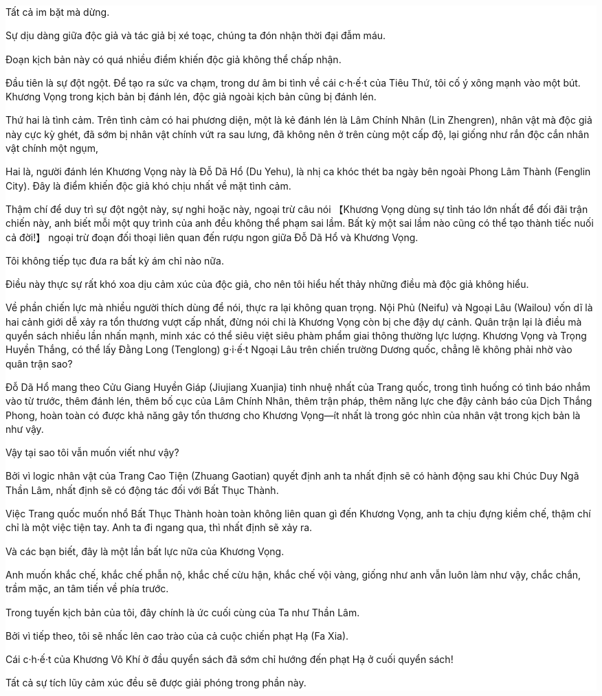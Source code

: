 Tất cả im bặt mà dừng.

Sự dịu dàng giữa độc giả và tác giả bị xé toạc, chúng ta đón nhận thời đại đẫm máu.

Đoạn kịch bản này có quá nhiều điểm khiến độc giả không thể chấp nhận.

Đầu tiên là sự đột ngột. Để tạo ra sức va chạm, trong dư âm bi tình về cái c·h·ế·t của Tiêu Thứ, tôi cố ý xông mạnh vào một bút. Khương Vọng trong kịch bản bị đánh lén, độc giả ngoài kịch bản cũng bị đánh lén.

Thứ hai là tình cảm. Trên tình cảm có hai phương diện, một là kẻ đánh lén là Lâm Chính Nhân (Lin Zhengren), nhân vật mà độc giả này cực kỳ ghét, đã sớm bị nhân vật chính vứt ra sau lưng, đã không nên ở trên cùng một cấp độ, lại giống như rắn độc cắn nhân vật chính một ngụm,

Hai là, người đánh lén Khương Vọng này là Đỗ Dã Hổ (Du Yehu), là nhị ca khóc thét ba ngày bên ngoài Phong Lâm Thành (Fenglin City). Đây là điểm khiến độc giả khó chịu nhất về mặt tình cảm.

Thậm chí để duy trì sự đột ngột này, sự nghi hoặc này, ngoại trừ câu nói 【Khương Vọng dùng sự tỉnh táo lớn nhất để đối đãi trận chiến này, anh biết mỗi một quy trình của anh đều không thể phạm sai lầm. Bất kỳ một sai lầm nào cũng có thể tạo thành tiếc nuối cả đời!】 ngoại trừ đoạn đối thoại liên quan đến rượu ngon giữa Đỗ Dã Hổ và Khương Vọng.

Tôi không tiếp tục đưa ra bất kỳ ám chỉ nào nữa.

Điều này thực sự rất khó xoa dịu cảm xúc của độc giả, cho nên tôi hiểu hết thảy những điều mà độc giả không hiểu.

Về phần chiến lực mà nhiều người thích dùng để nói, thực ra lại không quan trọng. Nội Phủ (Neifu) và Ngoại Lâu (Wailou) vốn dĩ là hai cảnh giới dễ xảy ra tổn thương vượt cấp nhất, đừng nói chi là Khương Vọng còn bị che đậy dự cảnh. Quân trận lại là điều mà quyển sách nhiều lần nhấn mạnh, minh xác có thể siêu việt siêu phàm phẩm giai thông thường lực lượng. Khương Vọng và Trọng Huyền Thắng, có thể lấy Đằng Long (Tenglong) g·i·ế·t Ngoại Lâu trên chiến trường Dương quốc, chẳng lẽ không phải nhờ vào quân trận sao?

Đỗ Dã Hổ mang theo Cửu Giang Huyền Giáp (Jiujiang Xuanjia) tinh nhuệ nhất của Trang quốc, trong tình huống có tình báo nhắm vào từ trước, thêm đánh lén, thêm bố cục của Lâm Chính Nhân, thêm trận pháp, thêm năng lực che đậy cảnh báo của Dịch Thắng Phong, hoàn toàn có được khả năng gây tổn thương cho Khương Vọng—ít nhất là trong góc nhìn của nhân vật trong kịch bản là như vậy.

Vậy tại sao tôi vẫn muốn viết như vậy?

Bởi vì logic nhân vật của Trang Cao Tiện (Zhuang Gaotian) quyết định anh ta nhất định sẽ có hành động sau khi Chúc Duy Ngã Thần Lâm, nhất định sẽ có động tác đối với Bất Thục Thành.

Việc Trang quốc muốn nhổ Bất Thục Thành hoàn toàn không liên quan gì đến Khương Vọng, anh ta chịu đựng kiềm chế, thậm chí chỉ là một việc tiện tay. Anh ta đi ngang qua, thì nhất định sẽ xảy ra.

Và các bạn biết, đây là một lần bất lực nữa của Khương Vọng.

Anh muốn khắc chế, khắc chế phẫn nộ, khắc chế cừu hận, khắc chế vội vàng, giống như anh vẫn luôn làm như vậy, chắc chắn, trầm mặc, an tâm tiến về phía trước.

Trong tuyến kịch bản của tôi, đây chính là ức cuối cùng của Ta như Thần Lâm.

Bởi vì tiếp theo, tôi sẽ nhấc lên cao trào của cả cuộc chiến phạt Hạ (Fa Xia).

Cái c·h·ế·t của Khương Vô Khí ở đầu quyển sách đã sớm chỉ hướng đến phạt Hạ ở cuối quyển sách!

Tất cả sự tích lũy cảm xúc đều sẽ được giải phóng trong phần này.
